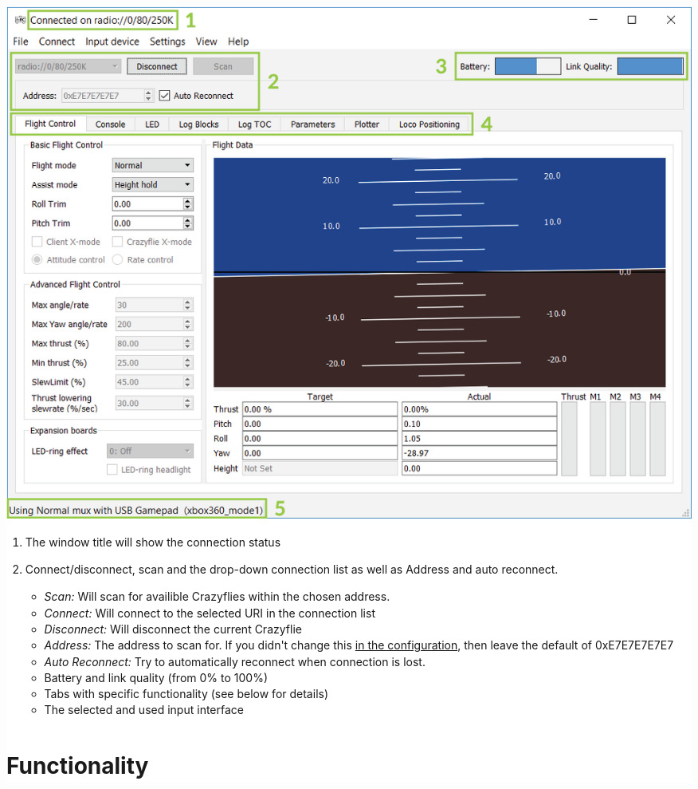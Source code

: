![CF client main](/docs/images/cf_client_1.png)

1.  The window title will show the connection status
2.  Connect/disconnect, scan and the drop-down connection list as well
    as Address and auto reconnect.



       * *Scan:* Will scan for availible Crazyflies within the chosen address.
       * *Connect:* Will connect to the selected URI in the connection list
       * *Disconnect:* Will disconnect the current Crazyflie
       * *Address:* The address to scan for. If you didn't change this [in the configuration]( https://wiki.bitcraze.io/doc:crazyflie:client:pycfclient:index#firmware_configuration), then leave the default of 0xE7E7E7E7E7
       * *Auto Reconnect:* Try to automatically reconnect when connection is lost.
    - Battery and link quality (from 0% to 100%)
    - Tabs with specific functionality (see below for details)
    - The selected and used input interface

Functionality
=============
